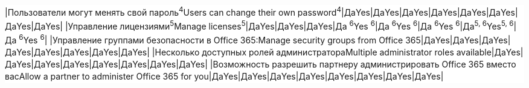 |<span data-ttu-id="530e4-471">Пользователи могут менять свой пароль<sup>4</sup></span><span class="sxs-lookup"><span data-stu-id="530e4-471">Users can change their own password<sup>4</sup></span></span>|<span data-ttu-id="530e4-472">Да</span><span class="sxs-lookup"><span data-stu-id="530e4-472">Yes</span></span>|<span data-ttu-id="530e4-473">Да</span><span class="sxs-lookup"><span data-stu-id="530e4-473">Yes</span></span>|<span data-ttu-id="530e4-474">Да</span><span class="sxs-lookup"><span data-stu-id="530e4-474">Yes</span></span>|<span data-ttu-id="530e4-475">Да</span><span class="sxs-lookup"><span data-stu-id="530e4-475">Yes</span></span>|<span data-ttu-id="530e4-476">Да</span><span class="sxs-lookup"><span data-stu-id="530e4-476">Yes</span></span>|<span data-ttu-id="530e4-477">Да</span><span class="sxs-lookup"><span data-stu-id="530e4-477">Yes</span></span>|<span data-ttu-id="530e4-478">Да</span><span class="sxs-lookup"><span data-stu-id="530e4-478">Yes</span></span>|<span data-ttu-id="530e4-479">Да</span><span class="sxs-lookup"><span data-stu-id="530e4-479">Yes</span></span>|
|<span data-ttu-id="530e4-480">Управление лицензиями<sup>5</sup></span><span class="sxs-lookup"><span data-stu-id="530e4-480">Manage licenses<sup>5</sup></span></span>|<span data-ttu-id="530e4-481">Да</span><span class="sxs-lookup"><span data-stu-id="530e4-481">Yes</span></span>|<span data-ttu-id="530e4-482">Да</span><span class="sxs-lookup"><span data-stu-id="530e4-482">Yes</span></span>|<span data-ttu-id="530e4-483">Да</span><span class="sxs-lookup"><span data-stu-id="530e4-483">Yes</span></span>|<span data-ttu-id="530e4-484">Да <sup>6</sup></span><span class="sxs-lookup"><span data-stu-id="530e4-484">Yes <sup>6</sup></span></span>|<span data-ttu-id="530e4-485">Да <sup>6</sup></span><span class="sxs-lookup"><span data-stu-id="530e4-485">Yes <sup>6</sup></span></span>|<span data-ttu-id="530e4-486">Да <sup>6</sup></span><span class="sxs-lookup"><span data-stu-id="530e4-486">Yes <sup>6</sup></span></span>|<span data-ttu-id="530e4-487">Да<sup>5, 6</sup></span><span class="sxs-lookup"><span data-stu-id="530e4-487">Yes<sup>5, 6</sup></span></span>|<span data-ttu-id="530e4-488">Да <sup>6</sup></span><span class="sxs-lookup"><span data-stu-id="530e4-488">Yes <sup>6</sup></span></span>|
|<span data-ttu-id="530e4-489">Управление группами безопасности в Office 365:</span><span class="sxs-lookup"><span data-stu-id="530e4-489">Manage security groups from Office 365</span></span>|<span data-ttu-id="530e4-490">Да</span><span class="sxs-lookup"><span data-stu-id="530e4-490">Yes</span></span>|<span data-ttu-id="530e4-491">Да</span><span class="sxs-lookup"><span data-stu-id="530e4-491">Yes</span></span>|<span data-ttu-id="530e4-492">Да</span><span class="sxs-lookup"><span data-stu-id="530e4-492">Yes</span></span>|<span data-ttu-id="530e4-493">Да</span><span class="sxs-lookup"><span data-stu-id="530e4-493">Yes</span></span>|<span data-ttu-id="530e4-494">Да</span><span class="sxs-lookup"><span data-stu-id="530e4-494">Yes</span></span>|<span data-ttu-id="530e4-495">Да</span><span class="sxs-lookup"><span data-stu-id="530e4-495">Yes</span></span>|<span data-ttu-id="530e4-496">Да</span><span class="sxs-lookup"><span data-stu-id="530e4-496">Yes</span></span>|<span data-ttu-id="530e4-497">Да</span><span class="sxs-lookup"><span data-stu-id="530e4-497">Yes</span></span>|
|<span data-ttu-id="530e4-498">Несколько доступных ролей администратора</span><span class="sxs-lookup"><span data-stu-id="530e4-498">Multiple administrator roles available</span></span>|<span data-ttu-id="530e4-499">Да</span><span class="sxs-lookup"><span data-stu-id="530e4-499">Yes</span></span>|<span data-ttu-id="530e4-500">Да</span><span class="sxs-lookup"><span data-stu-id="530e4-500">Yes</span></span>|<span data-ttu-id="530e4-501">Да</span><span class="sxs-lookup"><span data-stu-id="530e4-501">Yes</span></span>|<span data-ttu-id="530e4-502">Да</span><span class="sxs-lookup"><span data-stu-id="530e4-502">Yes</span></span>|<span data-ttu-id="530e4-503">Да</span><span class="sxs-lookup"><span data-stu-id="530e4-503">Yes</span></span>|<span data-ttu-id="530e4-504">Да</span><span class="sxs-lookup"><span data-stu-id="530e4-504">Yes</span></span>|<span data-ttu-id="530e4-505">Да</span><span class="sxs-lookup"><span data-stu-id="530e4-505">Yes</span></span>|<span data-ttu-id="530e4-506">Да</span><span class="sxs-lookup"><span data-stu-id="530e4-506">Yes</span></span>|
|<span data-ttu-id="530e4-507">Возможность разрешить партнеру администрировать Office 365 вместо вас</span><span class="sxs-lookup"><span data-stu-id="530e4-507">Allow a partner to administer Office 365 for you</span></span>|<span data-ttu-id="530e4-508">Да</span><span class="sxs-lookup"><span data-stu-id="530e4-508">Yes</span></span>|<span data-ttu-id="530e4-509">Да</span><span class="sxs-lookup"><span data-stu-id="530e4-509">Yes</span></span>|<span data-ttu-id="530e4-510">Да</span><span class="sxs-lookup"><span data-stu-id="530e4-510">Yes</span></span>|<span data-ttu-id="530e4-511">Да</span><span class="sxs-lookup"><span data-stu-id="530e4-511">Yes</span></span>|<span data-ttu-id="530e4-512">Да</span><span class="sxs-lookup"><span data-stu-id="530e4-512">Yes</span></span>|<span data-ttu-id="530e4-513">Да</span><span class="sxs-lookup"><span data-stu-id="530e4-513">Yes</span></span>|<span data-ttu-id="530e4-514">Да</span><span class="sxs-lookup"><span data-stu-id="530e4-514">Yes</span></span>|<span data-ttu-id="530e4-515">Да</span><span class="sxs-lookup"><span data-stu-id="530e4-515">Yes</span></span>|